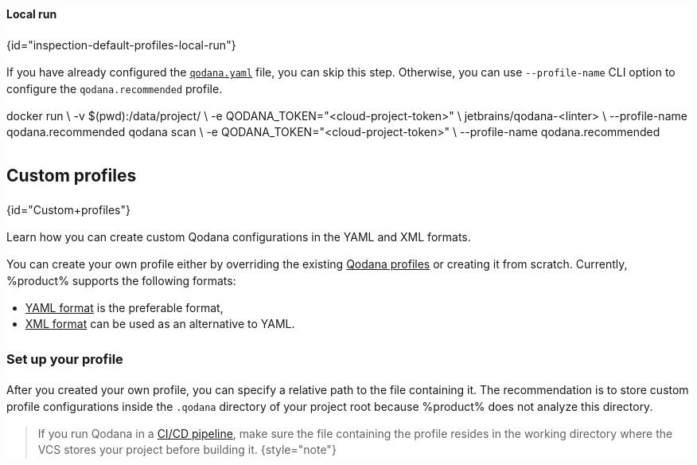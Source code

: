 

#### Local run
{id="inspection-default-profiles-local-run"}

If you have already configured the [`qodana.yaml`](#inspection-default-profiles-yaml-file) file, you can skip this step.
Otherwise, you can use `--profile-name` CLI option to configure the `qodana.recommended` profile.

<tabs group="cli-settings">
    <tab title="Docker image" group-key="docker-image">
        <code-block lang="shell" prompt="$">
            docker run \
               -v $(pwd):/data/project/ \
               -e QODANA_TOKEN="&lt;cloud-project-token&gt;" \
               jetbrains/qodana-&lt;linter&gt; \
               --profile-name qodana.recommended
        </code-block>
    </tab>
    <tab title="Qodana CLI" group-key="qodana-cli">
        <code-block lang="shell" prompt="$">
            qodana scan \
               -e QODANA_TOKEN="&lt;cloud-project-token&gt;" \
               --profile-name qodana.recommended
        </code-block>
    </tab>
</tabs>

## Custom profiles
{id="Custom+profiles"}

<link-summary>Learn how you can create custom Qodana configurations in the YAML and XML formats.</link-summary>

You can create your own profile either by overriding the existing [Qodana profiles](#Default+profiles) or creating it from
scratch. Currently, %product% supports the following formats: 

* [YAML format](custom-profiles.md) is the preferable format,
* [XML format](custom-xml-profiles.md) can be used as an alternative to YAML.

### Set up your profile

After you created your own profile, you can specify a relative path to the file containing it. The recommendation is to
store custom profile configurations inside the `.qodana` directory of your project root because %product% does not
analyze this directory.

> If you run Qodana in a [CI/CD pipeline](ci.md), make sure the file containing the profile resides in the working
directory where the VCS stores your project before building it.
{style="note"}
